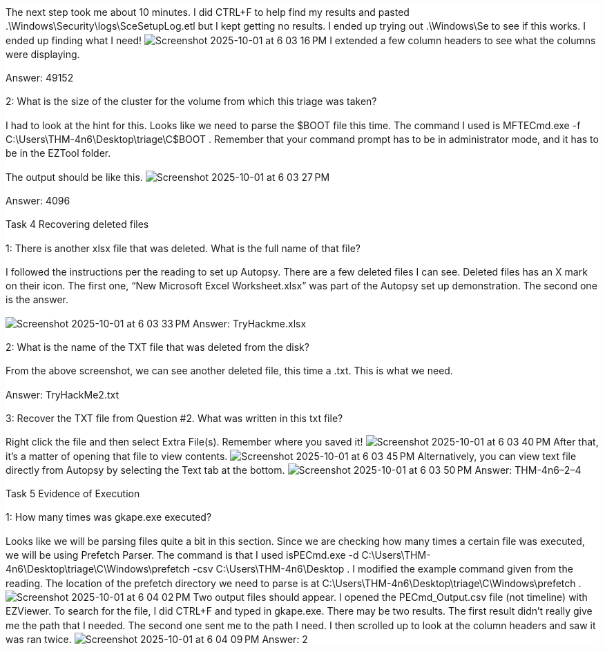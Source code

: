 The next step took me about 10 minutes. I did CTRL+F to help find my results and pasted .\Windows\Security\logs\SceSetupLog.etl but I kept getting no results. I ended up trying out .\Windows\Se to see if this works. I ended up finding what I need!
<img width="1207" height="80" alt="Screenshot 2025-10-01 at 6 03 16 PM" src="https://github.com/user-attachments/assets/c05b52ad-012b-49da-86a7-64d626834b23" />
I extended a few column headers to see what the columns were displaying.

Answer: 49152

2: What is the size of the cluster for the volume from which this triage was taken?

I had to look at the hint for this. Looks like we need to parse the $BOOT file this time. The command I used is MFTECmd.exe -f C:\Users\THM-4n6\Desktop\triage\C\$BOOT . Remember that your command prompt has to be in administrator mode, and it has to be in the EZTool folder.

The output should be like this.
<img width="445" height="387" alt="Screenshot 2025-10-01 at 6 03 27 PM" src="https://github.com/user-attachments/assets/476afb94-4836-4c08-bd77-93e0e1d6f2f1" />

Answer: 4096

Task 4 Recovering deleted files

1: There is another xlsx file that was deleted. What is the full name of that file?

I followed the instructions per the reading to set up Autopsy. There are a few deleted files I can see. Deleted files has an X mark on their icon. The first one, “New Microsoft Excel Worksheet.xlsx” was part of the Autopsy set up demonstration. The second one is the answer.

<img width="295" height="65" alt="Screenshot 2025-10-01 at 6 03 33 PM" src="https://github.com/user-attachments/assets/e8dccf38-77aa-4f81-87b0-cf7e296f628d" />
Answer: TryHackme.xlsx

2: What is the name of the TXT file that was deleted from the disk?

From the above screenshot, we can see another deleted file, this time a .txt. This is what we need.

Answer: TryHackMe2.txt

3: Recover the TXT file from Question #2. What was written in this txt file?

Right click the file and then select Extra File(s). Remember where you saved it!
<img width="604" height="213" alt="Screenshot 2025-10-01 at 6 03 40 PM" src="https://github.com/user-attachments/assets/ed7b908a-9e94-4f31-bb05-61daf70d01c0" />
After that, it’s a matter of opening that file to view contents.
<img width="244" height="106" alt="Screenshot 2025-10-01 at 6 03 45 PM" src="https://github.com/user-attachments/assets/ac3849ce-5b86-4840-8d35-5d1d3080f107" />
Alternatively, you can view text file directly from Autopsy by selecting the Text tab at the bottom.
<img width="143" height="159" alt="Screenshot 2025-10-01 at 6 03 50 PM" src="https://github.com/user-attachments/assets/3788e43a-3882-4e76-bbaa-e5a64df1084f" />
Answer: THM-4n6–2–4

Task 5 Evidence of Execution

1: How many times was gkape.exe executed?

Looks like we will be parsing files quite a bit in this section. Since we are checking how many times a certain file was executed, we will be using Prefetch Parser. The command is that I used isPECmd.exe -d C:\Users\THM-4n6\Desktop\triage\C\Windows\prefetch -csv C:\Users\THM-4n6\Desktop . I modified the example command given from the reading. The location of the prefetch directory we need to parse is at C:\Users\THM-4n6\Desktop\triage\C\Windows\prefetch .
<img width="680" height="17" alt="Screenshot 2025-10-01 at 6 04 02 PM" src="https://github.com/user-attachments/assets/12be4723-597b-4964-8501-a4a1a193f262" />
Two output files should appear. I opened the PECmd_Output.csv file (not timeline) with EZViewer. To search for the file, I did CTRL+F and typed in gkape.exe. There may be two results. The first result didn’t really give me the path that I needed. The second one sent me to the path I need. I then scrolled up to look at the column headers and saw it was ran twice.
<img width="1205" height="52" alt="Screenshot 2025-10-01 at 6 04 09 PM" src="https://github.com/user-attachments/assets/4b2390ca-d744-44d3-9848-b14c06cc6dfa" />
Answer: 2
